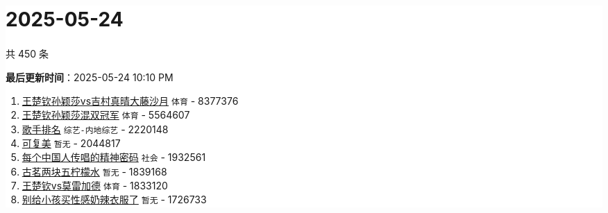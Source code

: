 # 2025-05-24

共 450 条




**最后更新时间**：2025-05-24 10:10 PM
1. [王楚钦孙颖莎vs吉村真晴大藤沙月](https://m.weibo.cn/search?containerid=100103type%3D1%26t%3D10%26q%3D%23%E7%8E%8B%E6%A5%9A%E9%92%A6%E5%AD%99%E9%A2%96%E8%8E%8Evs%E5%90%89%E6%9D%91%E7%9C%9F%E6%99%B4%E5%A4%A7%E8%97%A4%E6%B2%99%E6%9C%88%23&stream_entry_id=31&isnewpage=1&extparam=seat%3D1%26cate%3D5001%26band_rank%3D29%26flag%3D1%26realpos%3D29%26lcate%3D5001%26q%3D%2523%25E7%258E%258B%25E6%25A5%259A%25E9%2592%25A6%25E5%25AD%2599%25E9%25A2%2596%25E8%258E%258Evs%25E5%2590%2589%25E6%259D%2591%25E7%259C%259F%25E6%2599%25B4%25E5%25A4%25A7%25E8%2597%25A4%25E6%25B2%2599%25E6%259C%2588%2523%26dgr%3D0%26filter_type%3Drealtimehot%26stream_entry_id%3D31%26c_type%3D31%26pos%3D29%26display_time%3D1748090998%26pre_seqid%3D17480909985590336855604) `体育` - 8377376
2. [王楚钦孙颖莎混双冠军](https://m.weibo.cn/search?containerid=100103type%3D1%26t%3D10%26q%3D%23%E7%8E%8B%E6%A5%9A%E9%92%A6%E5%AD%99%E9%A2%96%E8%8E%8E%E6%B7%B7%E5%8F%8C%E5%86%A0%E5%86%9B%23&stream_entry_id=31&isnewpage=1&extparam=seat%3D1%26q%3D%2523%25E7%258E%258B%25E6%25A5%259A%25E9%2592%25A6%25E5%25AD%2599%25E9%25A2%2596%25E8%258E%258E%25E6%25B7%25B7%25E5%258F%258C%25E5%2586%25A0%25E5%2586%259B%2523%26dgr%3D0%26c_type%3D31%26cate%3D5001%26band_rank%3D2%26flag%3D4%26stream_entry_id%3D31%26realpos%3D2%26lcate%3D5001%26filter_type%3Drealtimehot%26pos%3D1%26display_time%3D1748095823%26pre_seqid%3D1748095823379043095354) `体育` - 5564607
3. [歌手排名](https://m.weibo.cn/search?containerid=100103type%3D1%26t%3D10%26q%3D%E6%AD%8C%E6%89%8B%E6%8E%92%E5%90%8D&stream_entry_id=31&isnewpage=1&extparam=seat%3D1%26stream_entry_id%3D31%26pos%3D0%26realpos%3D1%26band_rank%3D1%26filter_type%3Drealtimehot%26dgr%3D0%26c_type%3D31%26cate%3D5001%26q%3D%25E6%25AD%258C%25E6%2589%258B%25E6%258E%2592%25E5%2590%258D%26lcate%3D5001%26flag%3D16%26display_time%3D1748018036%26pre_seqid%3D1748018036622012375948) `综艺-内地综艺` - 2220148
4. [可复美](https://m.weibo.cn/search?containerid=100103type%3D1%26t%3D10%26q%3D%E5%8F%AF%E5%A4%8D%E7%BE%8E&stream_entry_id=31&isnewpage=1&extparam=seat%3D1%26dgr%3D0%26filter_type%3Drealtimehot%26realpos%3D9%26c_type%3D31%26band_rank%3D9%26cate%3D5001%26stream_entry_id%3D31%26lcate%3D5001%26pos%3D8%26flag%3D1%26q%3D%25E5%258F%25AF%25E5%25A4%258D%25E7%25BE%258E%26display_time%3D1748082461%26pre_seqid%3D17480824617630249819146) `暂无` - 2044817
5. [每个中国人传唱的精神密码](https://m.weibo.cn/search?containerid=100103type%3D1%26t%3D10%26q%3D%23%E6%AF%8F%E4%B8%AA%E4%B8%AD%E5%9B%BD%E4%BA%BA%E4%BC%A0%E5%94%B1%E7%9A%84%E7%B2%BE%E7%A5%9E%E5%AF%86%E7%A0%81%23&stream_entry_id=31&isnewpage=1&extparam=seat%3D1%26q%3D%2523%25E6%25AF%258F%25E4%25B8%25AA%25E4%25B8%25AD%25E5%259B%25BD%25E4%25BA%25BA%25E4%25BC%25A0%25E5%2594%25B1%25E7%259A%2584%25E7%25B2%25BE%25E7%25A5%259E%25E5%25AF%2586%25E7%25A0%2581%2523%26dgr%3D0%26c_type%3D31%26cate%3D5001%26band_rank%3D3%26flag%3D1%26stream_entry_id%3D31%26realpos%3D3%26lcate%3D5001%26filter_type%3Drealtimehot%26pos%3D2%26display_time%3D1748095823%26pre_seqid%3D1748095823379043095354) `社会` - 1932561
6. [古茗两块五柠檬水](https://m.weibo.cn/search?containerid=100103type%3D1%26t%3D10%26q%3D%E5%8F%A4%E8%8C%97%E4%B8%A4%E5%9D%97%E4%BA%94%E6%9F%A0%E6%AA%AC%E6%B0%B4&stream_entry_id=31&isnewpage=1&extparam=seat%3D1%26cate%3D5001%26band_rank%3D1%26flag%3D1%26realpos%3D1%26lcate%3D5001%26q%3D%25E5%258F%25A4%25E8%258C%2597%25E4%25B8%25A4%25E5%259D%2597%25E4%25BA%2594%25E6%259F%25A0%25E6%25AA%25AC%25E6%25B0%25B4%26dgr%3D0%26filter_type%3Drealtimehot%26stream_entry_id%3D31%26c_type%3D31%26pos%3D0%26display_time%3D1748090998%26pre_seqid%3D17480909985590336855604) `暂无` - 1839168
7. [王楚钦vs莫雷加德](https://m.weibo.cn/search?containerid=100103type%3D1%26t%3D10%26q%3D%23%E7%8E%8B%E6%A5%9A%E9%92%A6vs%E8%8E%AB%E9%9B%B7%E5%8A%A0%E5%BE%B7%23&stream_entry_id=31&isnewpage=1&extparam=seat%3D1%26realpos%3D4%26stream_entry_id%3D31%26q%3D%2523%25E7%258E%258B%25E6%25A5%259A%25E9%2592%25A6vs%25E8%258E%25AB%25E9%259B%25B7%25E5%258A%25A0%25E5%25BE%25B7%2523%26dgr%3D0%26filter_type%3Drealtimehot%26flag%3D1%26c_type%3D31%26lcate%3D5001%26pos%3D3%26cate%3D5001%26band_rank%3D4%26display_time%3D1748078777%26pre_seqid%3D1748078777720018605118) `体育` - 1833120
8. [别给小孩买性感奶辣衣服了](https://m.weibo.cn/search?containerid=100103type%3D1%26t%3D10%26q%3D%E5%88%AB%E7%BB%99%E5%B0%8F%E5%AD%A9%E4%B9%B0%E6%80%A7%E6%84%9F%E5%A5%B6%E8%BE%A3%E8%A1%A3%E6%9C%8D%E4%BA%86&stream_entry_id=31&isnewpage=1&extparam=seat%3D1%26lcate%3D5001%26filter_type%3Drealtimehot%26band_rank%3D32%26c_type%3D31%26dgr%3D0%26realpos%3D32%26cate%3D5001%26q%3D%25E5%2588%25AB%25E7%25BB%2599%25E5%25B0%258F%25E5%25AD%25A9%25E4%25B9%25B0%25E6%2580%25A7%25E6%2584%259F%25E5%25A5%25B6%25E8%25BE%25A3%25E8%25A1%25A3%25E6%259C%258D%25E4%25BA%2586%26pos%3D32%26flag%3D1%26stream_entry_id%3D31%26display_time%3D1748068512%26pre_seqid%3D1748068512604015631436) `暂无` - 1726733